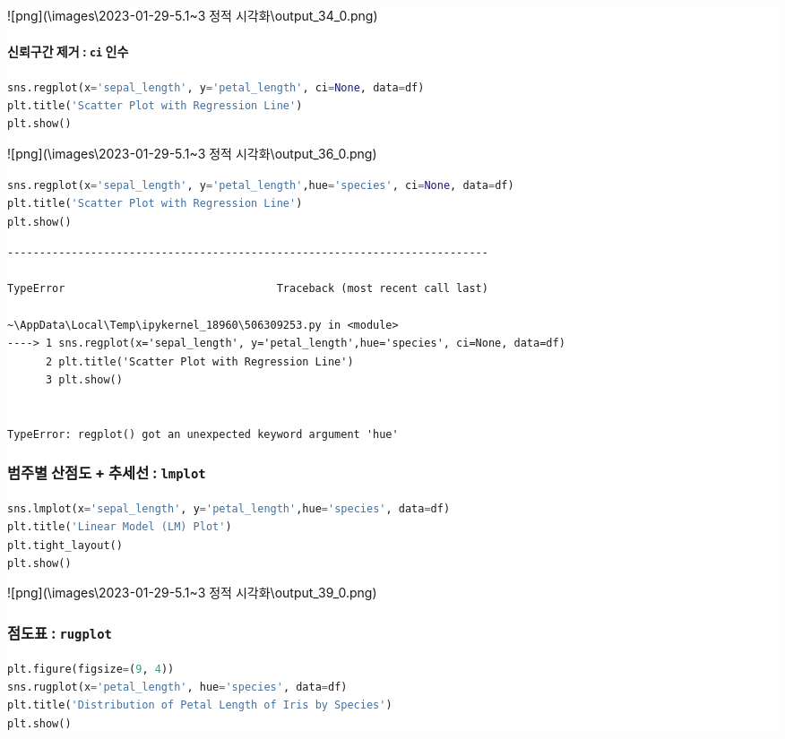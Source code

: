 
    
![png](\images\2023-01-29-5.1~3 정적 시각화\output_34_0.png)
    


#### 신뢰구간 제거 : `ci` 인수


```python
sns.regplot(x='sepal_length', y='petal_length', ci=None, data=df)
plt.title('Scatter Plot with Regression Line')
plt.show()
```


    
![png](\images\2023-01-29-5.1~3 정적 시각화\output_36_0.png)
    



```python
sns.regplot(x='sepal_length', y='petal_length',hue='species', ci=None, data=df)
plt.title('Scatter Plot with Regression Line')
plt.show()
```


    ---------------------------------------------------------------------------

    TypeError                                 Traceback (most recent call last)

    ~\AppData\Local\Temp\ipykernel_18960\506309253.py in <module>
    ----> 1 sns.regplot(x='sepal_length', y='petal_length',hue='species', ci=None, data=df)
          2 plt.title('Scatter Plot with Regression Line')
          3 plt.show()
    

    TypeError: regplot() got an unexpected keyword argument 'hue'


### 범주별 산점도 + 추세선 : `lmplot`


```python
sns.lmplot(x='sepal_length', y='petal_length',hue='species', data=df)
plt.title('Linear Model (LM) Plot')
plt.tight_layout()
plt.show()
```


    
![png](\images\2023-01-29-5.1~3 정적 시각화\output_39_0.png)
    


### 점도표 : `rugplot`


```python
plt.figure(figsize=(9, 4))
sns.rugplot(x='petal_length', hue='species', data=df)
plt.title('Distribution of Petal Length of Iris by Species')
plt.show()
```
